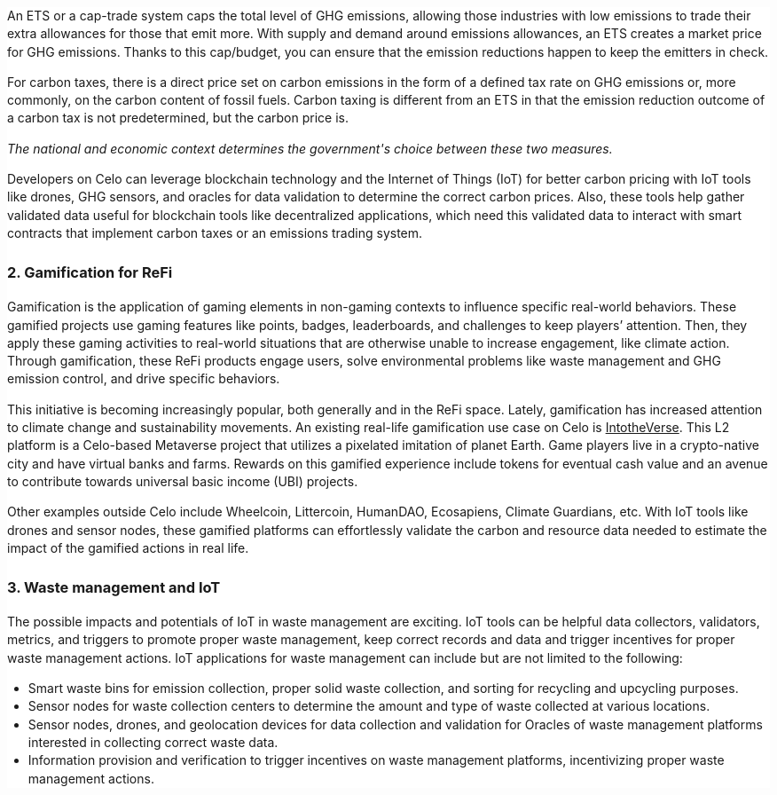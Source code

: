 An ETS or a cap-trade system caps the total level of GHG emissions, allowing those industries with low emissions to trade their extra allowances for those that emit more. With supply and demand around emissions allowances, an ETS creates a market price for GHG emissions. Thanks to this cap/budget, you can ensure that the emission reductions happen to keep the emitters in check.

For carbon taxes, there is a direct price set on carbon emissions in the form of a defined tax rate on GHG emissions or, more commonly, on the carbon content of fossil fuels. Carbon taxing is different from an ETS in that the emission reduction outcome of a carbon tax is not predetermined, but the carbon price is. 

*The national and economic context determines the government's choice between these two measures.* 

Developers on Celo can leverage blockchain technology and the Internet of Things (IoT) for better carbon pricing with IoT tools like drones, GHG sensors, and oracles for data validation to determine the correct carbon prices. Also, these tools help gather validated data useful for blockchain tools like decentralized applications, which need this validated data to interact with smart contracts that implement carbon taxes or an emissions trading system.

### 2. Gamification for ReFi

Gamification is the application of gaming elements in non-gaming contexts to influence specific real-world behaviors. These gamified projects use gaming features like points, badges, leaderboards, and challenges to keep players’ attention. Then, they apply these gaming activities to real-world situations that are otherwise unable to increase engagement, like climate action. Through gamification, these ReFi products engage users, solve environmental problems like waste management and GHG emission control, and drive specific behaviors.

This initiative is becoming increasingly popular, both generally and in the ReFi space. Lately, gamification has increased attention to climate change and sustainability movements. An existing real-life gamification use case on Celo is [IntotheVerse](https://intotheverse.xyz/metaverse). This L2 platform is a Celo-based Metaverse project that utilizes a pixelated imitation of planet Earth. Game players live in a crypto-native city and have virtual banks and farms. Rewards on this gamified experience include tokens for eventual cash value and an avenue to contribute towards universal basic income (UBI) projects.

Other examples outside Celo include Wheelcoin, Littercoin, HumanDAO, Ecosapiens, Climate Guardians, etc. With IoT tools like drones and sensor nodes, these gamified platforms can effortlessly validate the carbon and resource data needed to estimate the impact of the gamified actions in real life.

### 3. Waste management and IoT

The possible impacts and potentials of IoT in waste management are exciting. IoT tools can be helpful data collectors, validators, metrics, and triggers to promote proper waste management, keep correct records and data and trigger incentives for proper waste management actions. IoT applications for waste management can include but are not limited to the following:
* Smart waste bins for emission collection, proper solid waste collection, and sorting for recycling and upcycling purposes.
* Sensor nodes for waste collection centers to determine the amount and type of waste collected at various locations.
* Sensor nodes, drones, and geolocation devices for data collection and validation for Oracles of waste management platforms interested in collecting correct waste data.
* Information provision and verification to trigger incentives on waste management platforms, incentivizing proper waste management actions.
